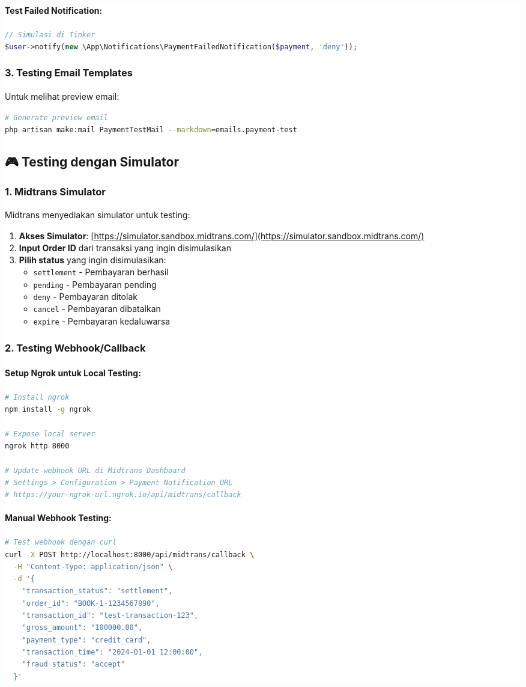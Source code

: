 #### Test Failed Notification:
```php
// Simulasi di Tinker
$user->notify(new \App\Notifications\PaymentFailedNotification($payment, 'deny'));
```

### 3. Testing Email Templates

Untuk melihat preview email:

```bash
# Generate preview email
php artisan make:mail PaymentTestMail --markdown=emails.payment-test
```

## 🎮 Testing dengan Simulator

### 1. Midtrans Simulator

Midtrans menyediakan simulator untuk testing:

1. **Akses Simulator**: [https://simulator.sandbox.midtrans.com/](https://simulator.sandbox.midtrans.com/)
2. **Input Order ID** dari transaksi yang ingin disimulasikan
3. **Pilih status** yang ingin disimulasikan:
   - `settlement` - Pembayaran berhasil
   - `pending` - Pembayaran pending
   - `deny` - Pembayaran ditolak
   - `cancel` - Pembayaran dibatalkan
   - `expire` - Pembayaran kedaluwarsa

### 2. Testing Webhook/Callback

#### Setup Ngrok untuk Local Testing:
```bash
# Install ngrok
npm install -g ngrok

# Expose local server
ngrok http 8000

# Update webhook URL di Midtrans Dashboard
# Settings > Configuration > Payment Notification URL
# https://your-ngrok-url.ngrok.io/api/midtrans/callback
```

#### Manual Webhook Testing:
```bash
# Test webhook dengan curl
curl -X POST http://localhost:8000/api/midtrans/callback \
  -H "Content-Type: application/json" \
  -d '{
    "transaction_status": "settlement",
    "order_id": "BOOK-1-1234567890",
    "transaction_id": "test-transaction-123",
    "gross_amount": "100000.00",
    "payment_type": "credit_card",
    "transaction_time": "2024-01-01 12:00:00",
    "fraud_status": "accept"
  }'
```
